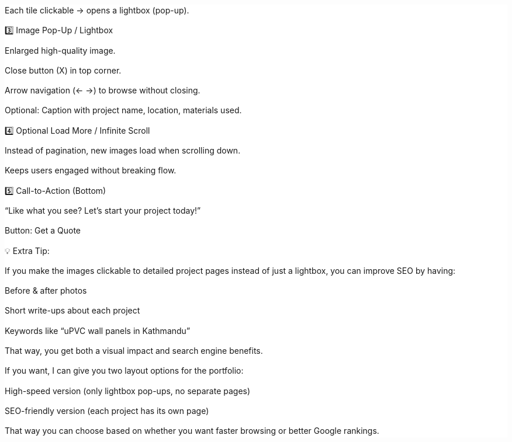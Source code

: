 

Each tile clickable → opens a lightbox (pop-up).



3️⃣ Image Pop-Up / Lightbox

Enlarged high-quality image.



Close button (X) in top corner.



Arrow navigation (← →) to browse without closing.



Optional: Caption with project name, location, materials used.



4️⃣ Optional Load More / Infinite Scroll

Instead of pagination, new images load when scrolling down.



Keeps users engaged without breaking flow.



5️⃣ Call-to-Action (Bottom)

“Like what you see? Let’s start your project today!”



Button: Get a Quote



💡 Extra Tip:

If you make the images clickable to detailed project pages instead of just a lightbox, you can improve SEO by having:



Before \& after photos



Short write-ups about each project



Keywords like “uPVC wall panels in Kathmandu”



That way, you get both a visual impact and search engine benefits.



If you want, I can give you two layout options for the portfolio:



High-speed version (only lightbox pop-ups, no separate pages)



SEO-friendly version (each project has its own page)



That way you can choose based on whether you want faster browsing or better Google rankings.





